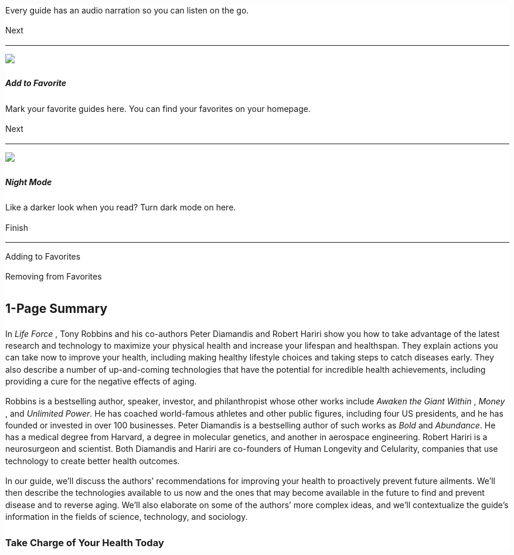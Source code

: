Every guide has an audio narration so you can listen on the go. 

Next

  *   *   *   *   * 


![](/img/tutorial-favorite.b948300a.svg)

##### Add to Favorite

Mark your favorite guides here. You can find your favorites on your homepage. 

Next

  *   *   *   *   * 


![](/img/tutorial-night.ddd7fb5c.svg)

##### Night Mode

Like a darker look when you read? Turn dark mode on here. 

Finish

  *   *   *   *   * 


Adding to Favorites 

Removing from Favorites 

## 1-Page Summary

In _Life Force_ , Tony Robbins and his co-authors Peter Diamandis and Robert Hariri show you how to take advantage of the latest research and technology to maximize your physical health and increase your lifespan and healthspan. They explain actions you can take now to improve your health, including making healthy lifestyle choices and taking steps to catch diseases early. They also describe a number of up-and-coming technologies that have the potential for incredible health achievements, including providing a cure for the negative effects of aging.

Robbins is a bestselling author, speaker, investor, and philanthropist whose other works include _Awaken the Giant Within_ , _Money_ , and _Unlimited Power_. He has coached world-famous athletes and other public figures, including four US presidents, and he has founded or invested in over 100 businesses. Peter Diamandis is a bestselling author of such works as _Bold_ and _Abundance_. He has a medical degree from Harvard, a degree in molecular genetics, and another in aerospace engineering. Robert Hariri is a neurosurgeon and scientist. Both Diamandis and Hariri are co-founders of Human Longevity and Celularity, companies that use technology to create better health outcomes.

In our guide, we’ll discuss the authors’ recommendations for improving your health to proactively prevent future ailments. We’ll then describe the technologies available to us now and the ones that may become available in the future to find and prevent disease and to reverse aging. We’ll also elaborate on some of the authors’ more complex ideas, and we’ll contextualize the guide’s information in the fields of science, technology, and sociology.

### Take Charge of Your Health Today
